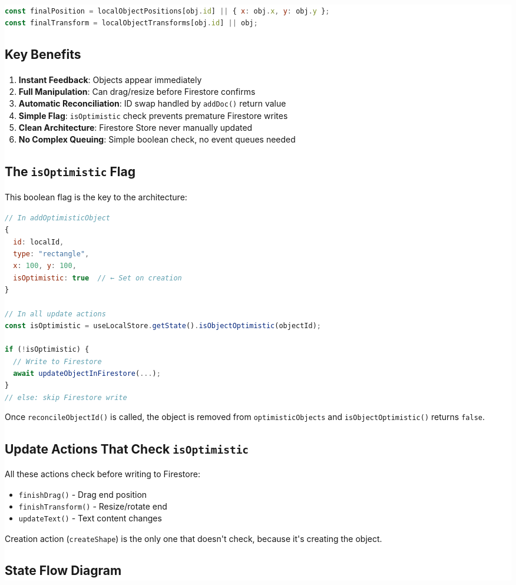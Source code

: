 ```javascript
const finalPosition = localObjectPositions[obj.id] || { x: obj.x, y: obj.y };
const finalTransform = localObjectTransforms[obj.id] || obj;
```

## Key Benefits

1. **Instant Feedback**: Objects appear immediately
2. **Full Manipulation**: Can drag/resize before Firestore confirms
3. **Automatic Reconciliation**: ID swap handled by `addDoc()` return value
4. **Simple Flag**: `isOptimistic` check prevents premature Firestore writes
5. **Clean Architecture**: Firestore Store never manually updated
6. **No Complex Queuing**: Simple boolean check, no event queues needed

## The `isOptimistic` Flag

This boolean flag is the key to the architecture:

```javascript
// In addOptimisticObject
{
  id: localId,
  type: "rectangle",
  x: 100, y: 100,
  isOptimistic: true  // ← Set on creation
}

// In all update actions
const isOptimistic = useLocalStore.getState().isObjectOptimistic(objectId);

if (!isOptimistic) {
  // Write to Firestore
  await updateObjectInFirestore(...);
}
// else: skip Firestore write
```

Once `reconcileObjectId()` is called, the object is removed from `optimisticObjects` and `isObjectOptimistic()` returns `false`.

## Update Actions That Check `isOptimistic`

All these actions check before writing to Firestore:

- `finishDrag()` - Drag end position
- `finishTransform()` - Resize/rotate end
- `updateText()` - Text content changes

Creation action (`createShape`) is the only one that doesn't check, because it's creating the object.

## State Flow Diagram
